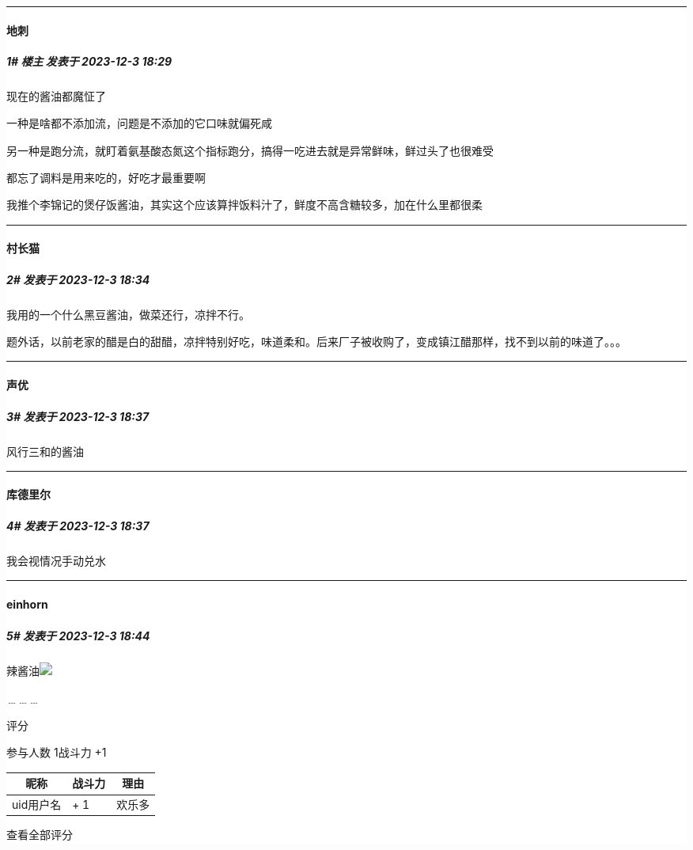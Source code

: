
*****

####  地刺  
##### 1#       楼主       发表于 2023-12-3 18:29

现在的酱油都魔怔了

一种是啥都不添加流，问题是不添加的它口味就偏死咸

另一种是跑分流，就盯着氨基酸态氮这个指标跑分，搞得一吃进去就是异常鲜味，鲜过头了也很难受

都忘了调料是用来吃的，好吃才最重要啊

我推个李锦记的煲仔饭酱油，其实这个应该算拌饭料汁了，鲜度不高含糖较多，加在什么里都很柔

*****

####  村长猫  
##### 2#       发表于 2023-12-3 18:34

我用的一个什么黑豆酱油，做菜还行，凉拌不行。

题外话，以前老家的醋是白的甜醋，凉拌特别好吃，味道柔和。后来厂子被收购了，变成镇江醋那样，找不到以前的味道了。。。

*****

####  声优  
##### 3#       发表于 2023-12-3 18:37

风行三和的酱油 

*****

####  库德里尔  
##### 4#       发表于 2023-12-3 18:37

我会视情况手动兑水

*****

####  einhorn  
##### 5#       发表于 2023-12-3 18:44

辣酱油<img src="https://static.saraba1st.com/image/smiley/face2017/067.png" referrerpolicy="no-referrer">

﹍﹍﹍

评分

 参与人数 1战斗力 +1

|昵称|战斗力|理由|
|----|---|---|
| uid用户名| + 1|欢乐多|

查看全部评分
